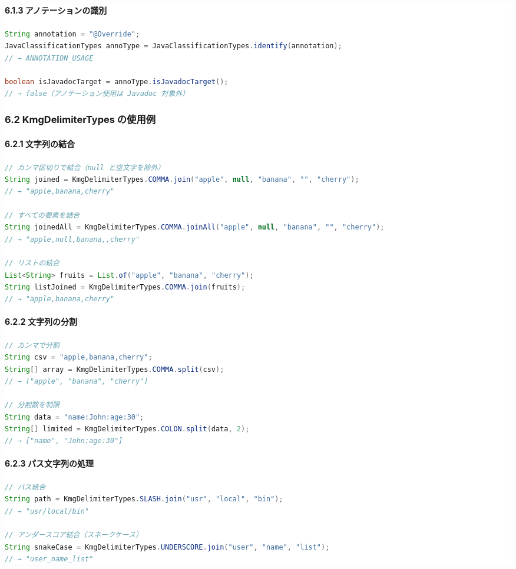 #### 6.1.3 アノテーションの識別

```java
String annotation = "@Override";
JavaClassificationTypes annoType = JavaClassificationTypes.identify(annotation);
// → ANNOTATION_USAGE

boolean isJavadocTarget = annoType.isJavadocTarget();
// → false（アノテーション使用は Javadoc 対象外）
```

### 6.2 KmgDelimiterTypes の使用例

#### 6.2.1 文字列の結合

```java
// カンマ区切りで結合（null と空文字を除外）
String joined = KmgDelimiterTypes.COMMA.join("apple", null, "banana", "", "cherry");
// → "apple,banana,cherry"

// すべての要素を結合
String joinedAll = KmgDelimiterTypes.COMMA.joinAll("apple", null, "banana", "", "cherry");
// → "apple,null,banana,,cherry"

// リストの結合
List<String> fruits = List.of("apple", "banana", "cherry");
String listJoined = KmgDelimiterTypes.COMMA.join(fruits);
// → "apple,banana,cherry"
```

#### 6.2.2 文字列の分割

```java
// カンマで分割
String csv = "apple,banana,cherry";
String[] array = KmgDelimiterTypes.COMMA.split(csv);
// → ["apple", "banana", "cherry"]

// 分割数を制限
String data = "name:John:age:30";
String[] limited = KmgDelimiterTypes.COLON.split(data, 2);
// → ["name", "John:age:30"]
```

#### 6.2.3 パス文字列の処理

```java
// パス結合
String path = KmgDelimiterTypes.SLASH.join("usr", "local", "bin");
// → "usr/local/bin"

// アンダースコア結合（スネークケース）
String snakeCase = KmgDelimiterTypes.UNDERSCORE.join("user", "name", "list");
// → "user_name_list"
```

